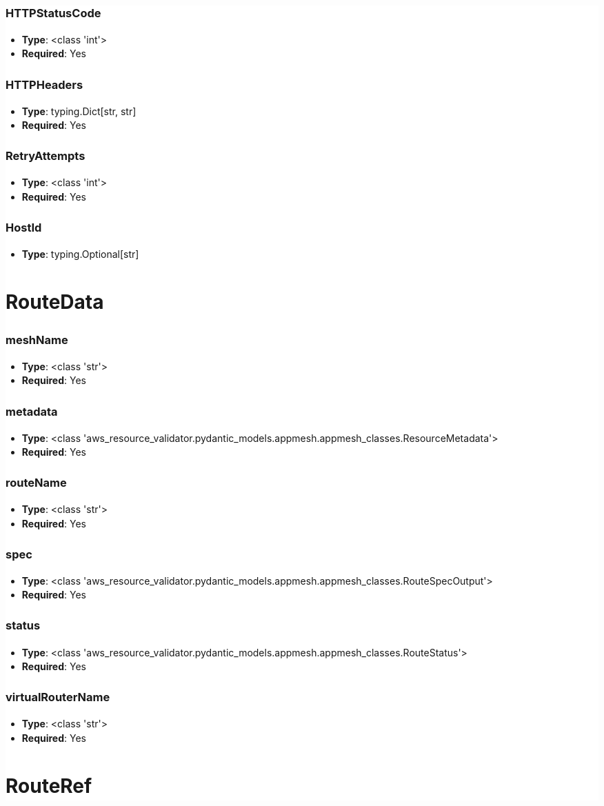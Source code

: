 ### HTTPStatusCode
- **Type**: <class 'int'>
- **Required**: Yes

### HTTPHeaders
- **Type**: typing.Dict[str, str]
- **Required**: Yes

### RetryAttempts
- **Type**: <class 'int'>
- **Required**: Yes

### HostId
- **Type**: typing.Optional[str]


# RouteData

### meshName
- **Type**: <class 'str'>
- **Required**: Yes

### metadata
- **Type**: <class 'aws_resource_validator.pydantic_models.appmesh.appmesh_classes.ResourceMetadata'>
- **Required**: Yes

### routeName
- **Type**: <class 'str'>
- **Required**: Yes

### spec
- **Type**: <class 'aws_resource_validator.pydantic_models.appmesh.appmesh_classes.RouteSpecOutput'>
- **Required**: Yes

### status
- **Type**: <class 'aws_resource_validator.pydantic_models.appmesh.appmesh_classes.RouteStatus'>
- **Required**: Yes

### virtualRouterName
- **Type**: <class 'str'>
- **Required**: Yes


# RouteRef
